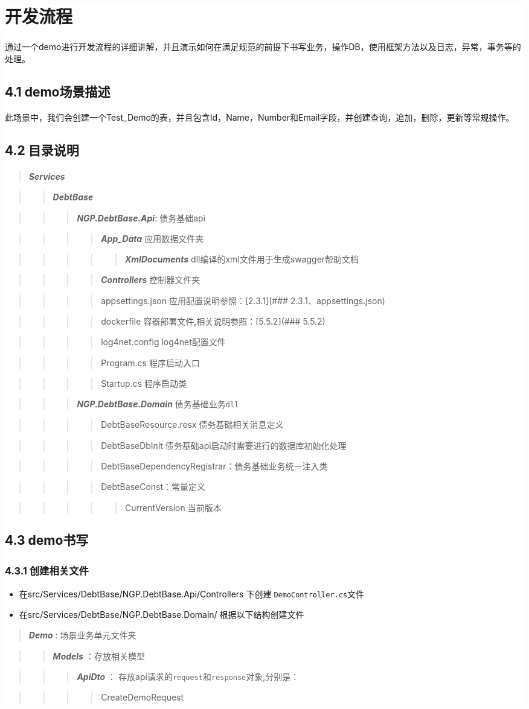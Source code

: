 # 开发流程

通过一个demo进行开发流程的详细讲解，并且演示如何在满足规范的前提下书写业务，操作DB，使用框架方法以及日志，异常，事务等的处理。

## 4.1 demo场景描述

此场景中，我们会创建一个Test_Demo的表，并且包含Id，Name，Number和Email字段，并创建查询，追加，删除，更新等常规操作。

## 4.2 目录说明

>***Services***

>>***DebtBase***

>>>***NGP.DebtBase.Api***: 债务基础api

>>>>***App_Data*** 应用数据文件夹

>>>>>***XmlDocuments*** dll编译的xml文件用于生成swagger帮助文档

>>>>***Controllers*** 控制器文件夹

>>>>appsettings.json 应用配置说明参照：[2.3.1](### 2.3.1、appsettings.json)

>>>>dockerfile 容器部署文件,相关说明参照：[5.5.2](### 5.5.2)

>>>>log4net.config log4net配置文件

>>>>Program.cs  程序启动入口

>>>>Startup.cs 程序启动类

>>>***NGP.DebtBase.Domain*** 债务基础业务`dll`

>>>>DebtBaseResource.resx 债务基础相关消息定义

>>>>DebtBaseDbInit 债务基础api启动时需要进行的数据库初始化处理

>>>>DebtBaseDependencyRegistrar：债务基础业务统一注入类

>>>>DebtBaseConst：常量定义

>>>>>CurrentVersion 当前版本

## 4.3 demo书写

### 4.3.1 创建相关文件

- 在src/Services/DebtBase/NGP.DebtBase.Api/Controllers 下创建 `DemoController.cs`文件

- 在src/Services/DebtBase/NGP.DebtBase.Domain/ 根据以下结构创建文件

>***Demo*** : 场景业务单元文件夹

>>***Models*** ：存放相关模型

>>>***ApiDto*** ： 存放api请求的`request`和`response`对象,分别是：

>>>>CreateDemoRequest
